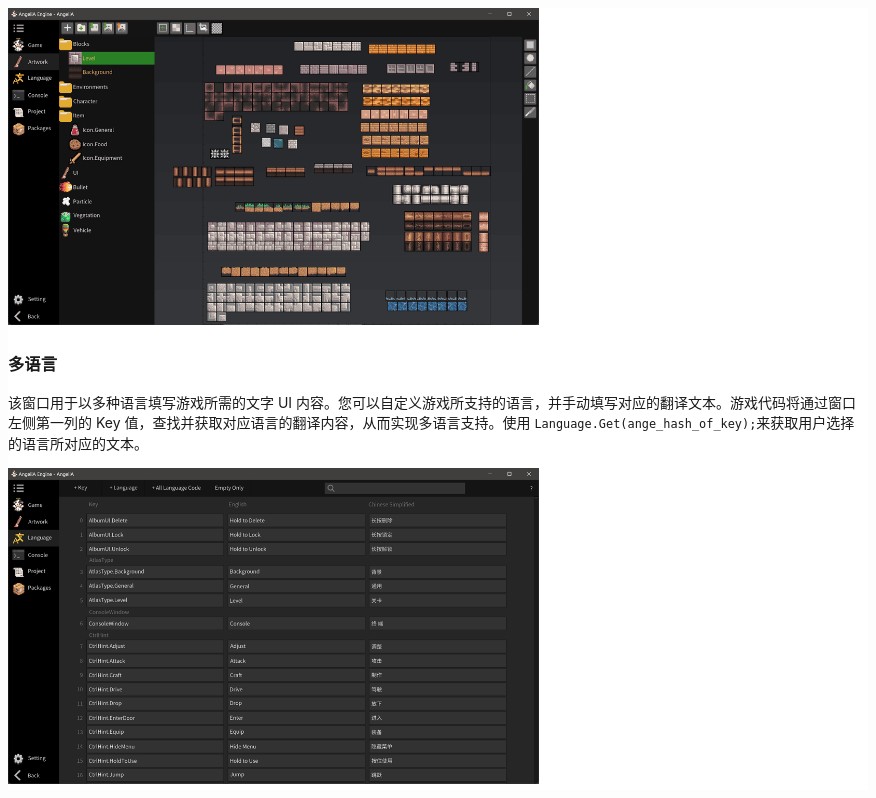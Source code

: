  <img src="../../images/EngineWindow-Artwork.png" width="61.8%"/>



### 多语言

该窗口用于以多种语言填写游戏所需的文字 UI 内容。您可以自定义游戏所支持的语言，并手动填写对应的翻译文本。游戏代码将通过窗口左侧第一列的 Key 值，查找并获取对应语言的翻译内容，从而实现多语言支持。使用 `Language.Get(ange_hash_of_key);`来获取用户选择的语言所对应的文本。

 <img src="../../images/EngineWindow-Language.png" width="61.8%"/>
